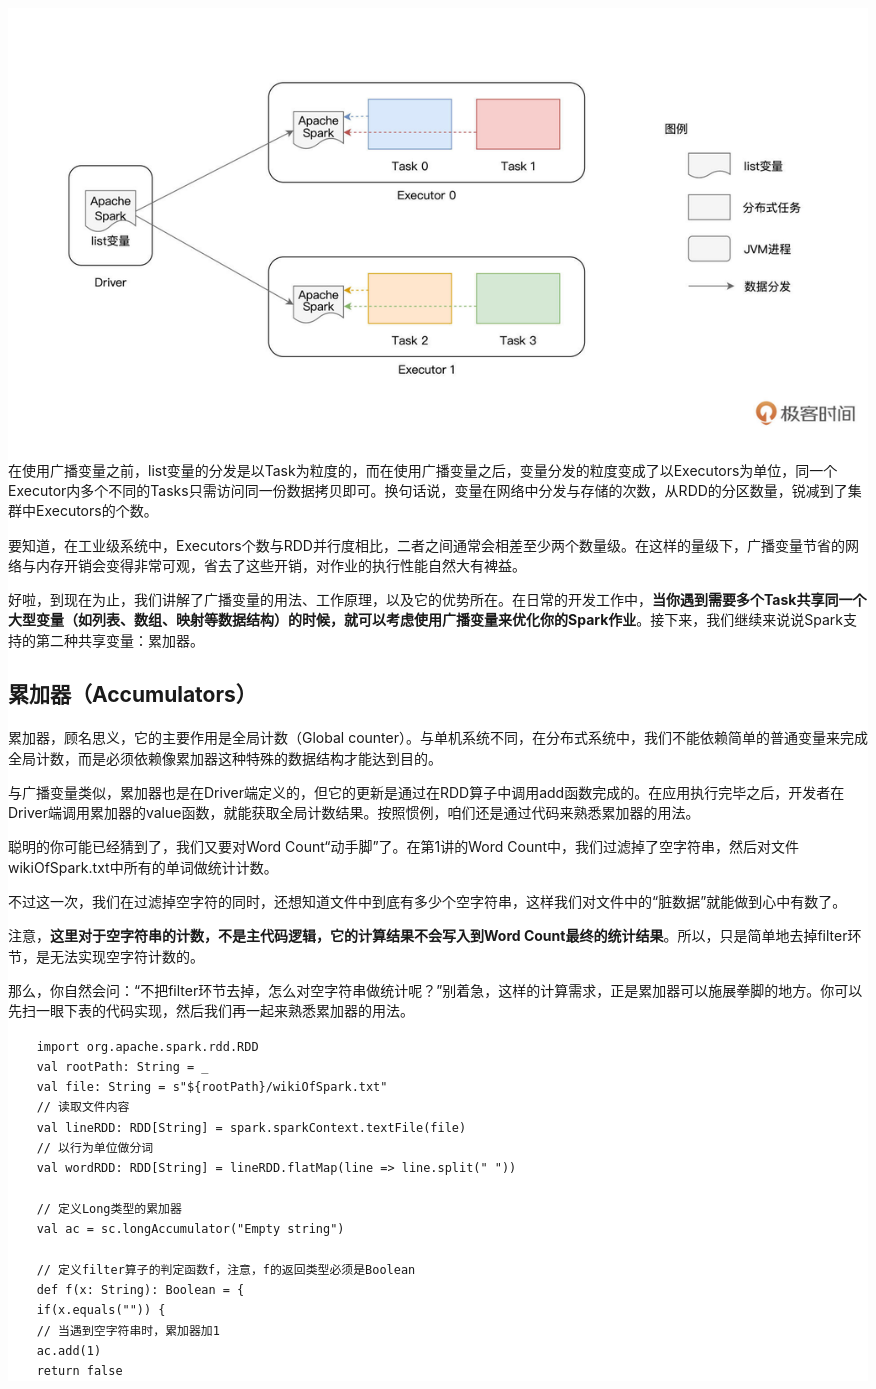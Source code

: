![图片](./httpsstatic001geekbangorgresourceimage90129050f159749465d0c9d3394f3335ee12.jpg "广播变量工作原理")

在使用广播变量之前，list变量的分发是以Task为粒度的，而在使用广播变量之后，变量分发的粒度变成了以Executors为单位，同一个Executor内多个不同的Tasks只需访问同一份数据拷贝即可。换句话说，变量在网络中分发与存储的次数，从RDD的分区数量，锐减到了集群中Executors的个数。

要知道，在工业级系统中，Executors个数与RDD并行度相比，二者之间通常会相差至少两个数量级。在这样的量级下，广播变量节省的网络与内存开销会变得非常可观，省去了这些开销，对作业的执行性能自然大有裨益。

好啦，到现在为止，我们讲解了广播变量的用法、工作原理，以及它的优势所在。在日常的开发工作中，**当你遇到需要多个Task共享同一个大型变量（如列表、数组、映射等数据结构）的时候，就可以考虑使用广播变量来优化你的Spark作业**。接下来，我们继续来说说Spark支持的第二种共享变量：累加器。

## 累加器（Accumulators）

累加器，顾名思义，它的主要作用是全局计数（Global counter）。与单机系统不同，在分布式系统中，我们不能依赖简单的普通变量来完成全局计数，而是必须依赖像累加器这种特殊的数据结构才能达到目的。

与广播变量类似，累加器也是在Driver端定义的，但它的更新是通过在RDD算子中调用add函数完成的。在应用执行完毕之后，开发者在Driver端调用累加器的value函数，就能获取全局计数结果。按照惯例，咱们还是通过代码来熟悉累加器的用法。

聪明的你可能已经猜到了，我们又要对Word Count“动手脚”了。在第1讲的Word Count中，我们过滤掉了空字符串，然后对文件wikiOfSpark.txt中所有的单词做统计计数。

不过这一次，我们在过滤掉空字符的同时，还想知道文件中到底有多少个空字符串，这样我们对文件中的“脏数据”就能做到心中有数了。

注意，**这里对于空字符串的计数，不是主代码逻辑，它的计算结果不会写入到Word Count最终的统计结果**。所以，只是简单地去掉filter环节，是无法实现空字符计数的。

那么，你自然会问：“不把filter环节去掉，怎么对空字符串做统计呢？”别着急，这样的计算需求，正是累加器可以施展拳脚的地方。你可以先扫一眼下表的代码实现，然后我们再一起来熟悉累加器的用法。

```
    import org.apache.spark.rdd.RDD
    val rootPath: String = _
    val file: String = s"${rootPath}/wikiOfSpark.txt"
    // 读取文件内容
    val lineRDD: RDD[String] = spark.sparkContext.textFile(file)
    // 以行为单位做分词
    val wordRDD: RDD[String] = lineRDD.flatMap(line => line.split(" "))
     
    // 定义Long类型的累加器
    val ac = sc.longAccumulator("Empty string")
     
    // 定义filter算子的判定函数f，注意，f的返回类型必须是Boolean
    def f(x: String): Boolean = {
    if(x.equals("")) {
    // 当遇到空字符串时，累加器加1
    ac.add(1)
    return false
```